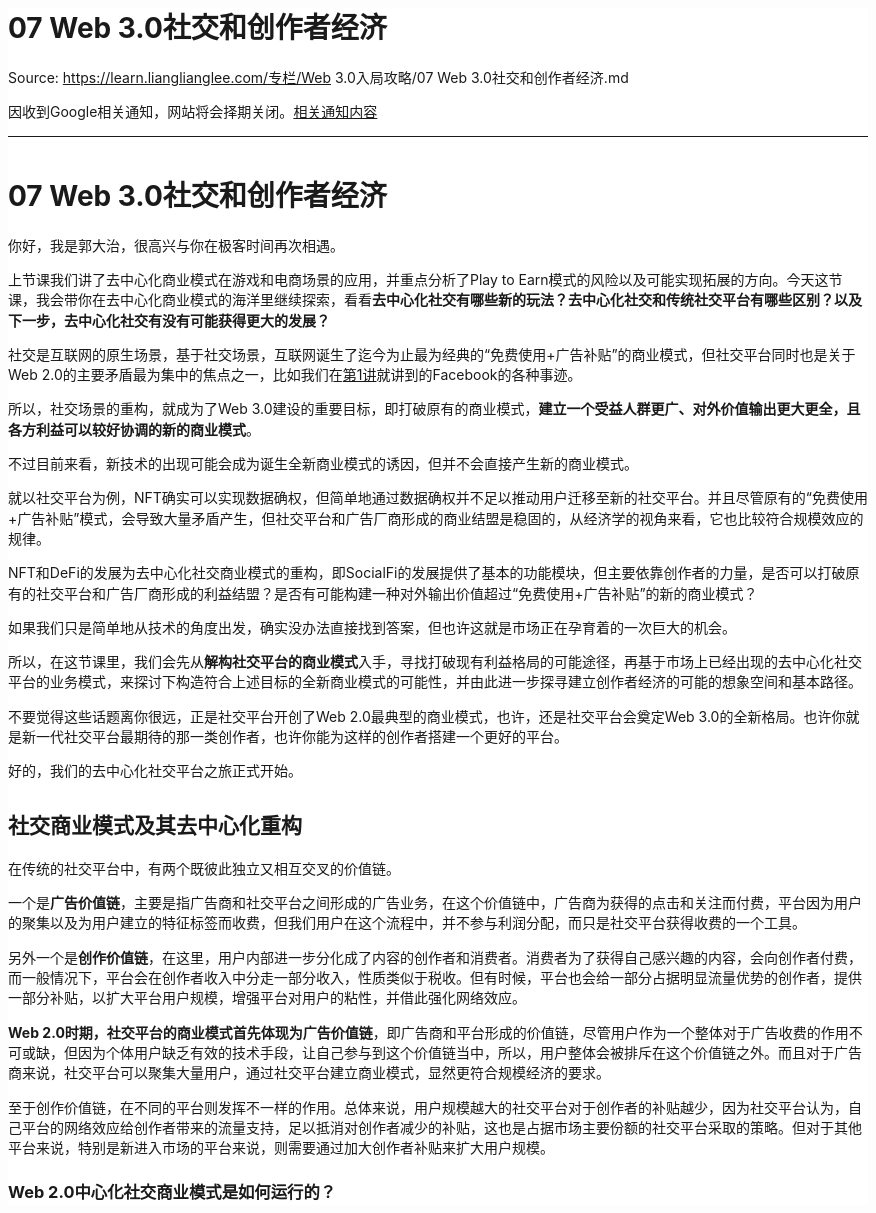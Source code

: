 # 07 Web 3.0社交和创作者经济 

Source: https://learn.lianglianglee.com/专栏/Web 3.0入局攻略/07 Web 3.0社交和创作者经济.md

因收到Google相关通知，网站将会择期关闭。[相关通知内容](https://lumendatabase.org/notices/44265620)

---

# 07 Web 3.0社交和创作者经济

你好，我是郭大治，很高兴与你在极客时间再次相遇。

上节课我们讲了去中心化商业模式在游戏和电商场景的应用，并重点分析了Play to Earn模式的风险以及可能实现拓展的方向。今天这节课，我会带你在去中心化商业模式的海洋里继续探索，看看**去中心化社交有哪些新的玩法？去中心化社交和传统社交平台有哪些区别？以及下一步，去中心化社交有没有可能获得更大的发展？**

社交是互联网的原生场景，基于社交场景，互联网诞生了迄今为止最为经典的“免费使用+广告补贴”的商业模式，但社交平台同时也是关于Web 2.0的主要矛盾最为集中的焦点之一，比如我们在[第1讲](https://time.geekbang.org/column/article/549754)就讲到的Facebook的各种事迹。

所以，社交场景的重构，就成为了Web 3.0建设的重要目标，即打破原有的商业模式，**建立一个受益人群更广、对外价值输出更大更全，且各方利益可以较好协调的新的商业模式**。

不过目前来看，新技术的出现可能会成为诞生全新商业模式的诱因，但并不会直接产生新的商业模式。

就以社交平台为例，NFT确实可以实现数据确权，但简单地通过数据确权并不足以推动用户迁移至新的社交平台。并且尽管原有的“免费使用+广告补贴”模式，会导致大量矛盾产生，但社交平台和广告厂商形成的商业结盟是稳固的，从经济学的视角来看，它也比较符合规模效应的规律。

NFT和DeFi的发展为去中心化社交商业模式的重构，即SocialFi的发展提供了基本的功能模块，但主要依靠创作者的力量，是否可以打破原有的社交平台和广告厂商形成的利益结盟？是否有可能构建一种对外输出价值超过“免费使用+广告补贴”的新的商业模式？

如果我们只是简单地从技术的角度出发，确实没办法直接找到答案，但也许这就是市场正在孕育着的一次巨大的机会。

所以，在这节课里，我们会先从**解构社交平台的商业模式**入手，寻找打破现有利益格局的可能途径，再基于市场上已经出现的去中心化社交平台的业务模式，来探讨下构造符合上述目标的全新商业模式的可能性，并由此进一步探寻建立创作者经济的可能的想象空间和基本路径。

不要觉得这些话题离你很远，正是社交平台开创了Web 2.0最典型的商业模式，也许，还是社交平台会奠定Web 3.0的全新格局。也许你就是新一代社交平台最期待的那一类创作者，也许你能为这样的创作者搭建一个更好的平台。

好的，我们的去中心化社交平台之旅正式开始。

## 社交商业模式及其去中心化重构

在传统的社交平台中，有两个既彼此独立又相互交叉的价值链。

一个是**广告价值链**，主要是指广告商和社交平台之间形成的广告业务，在这个价值链中，广告商为获得的点击和关注而付费，平台因为用户的聚集以及为用户建立的特征标签而收费，但我们用户在这个流程中，并不参与利润分配，而只是社交平台获得收费的一个工具。

另外一个是**创作价值链**，在这里，用户内部进一步分化成了内容的创作者和消费者。消费者为了获得自己感兴趣的内容，会向创作者付费，而一般情况下，平台会在创作者收入中分走一部分收入，性质类似于税收。但有时候，平台也会给一部分占据明显流量优势的创作者，提供一部分补贴，以扩大平台用户规模，增强平台对用户的粘性，并借此强化网络效应。

**Web 2.0时期，社交平台的商业模式首先体现为广告价值链**，即广告商和平台形成的价值链，尽管用户作为一个整体对于广告收费的作用不可或缺，但因为个体用户缺乏有效的技术手段，让自己参与到这个价值链当中，所以，用户整体会被排斥在这个价值链之外。而且对于广告商来说，社交平台可以聚集大量用户，通过社交平台建立商业模式，显然更符合规模经济的要求。

至于创作价值链，在不同的平台则发挥不一样的作用。总体来说，用户规模越大的社交平台对于创作者的补贴越少，因为社交平台认为，自己平台的网络效应给创作者带来的流量支持，足以抵消对创作者减少的补贴，这也是占据市场主要份额的社交平台采取的策略。但对于其他平台来说，特别是新进入市场的平台来说，则需要通过加大创作者补贴来扩大用户规模。

### Web 2.0中心化社交商业模式是如何运行的？
